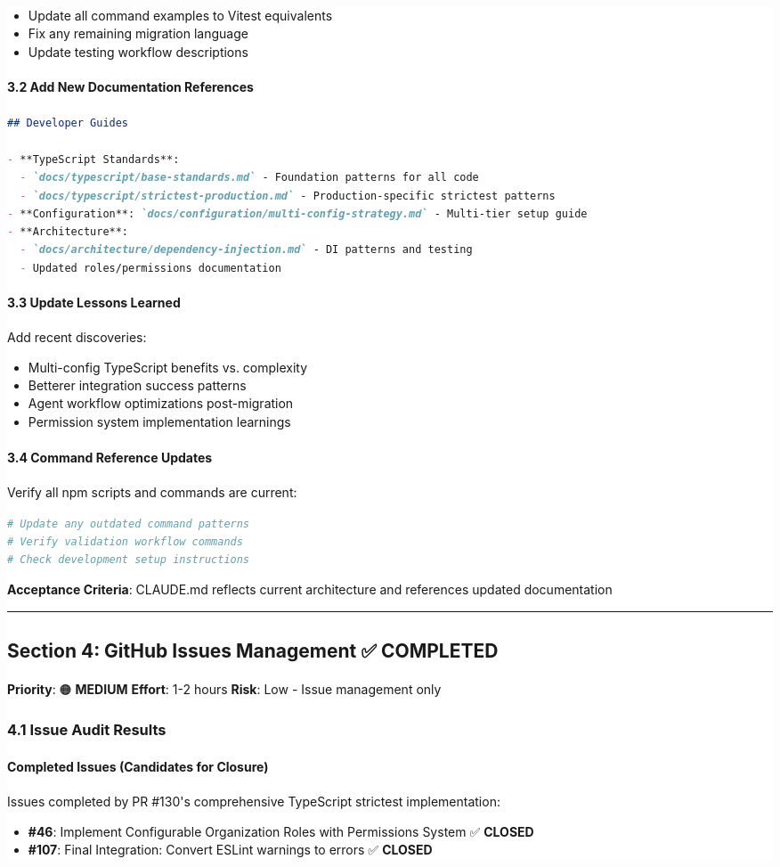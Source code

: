- Update all command examples to Vitest equivalents
- Fix any remaining migration language
- Update testing workflow descriptions

#### 3.2 Add New Documentation References

```markdown
## Developer Guides

- **TypeScript Standards**:
  - `docs/typescript/base-standards.md` - Foundation patterns for all code
  - `docs/typescript/strictest-production.md` - Production-specific strictest patterns
- **Configuration**: `docs/configuration/multi-config-strategy.md` - Multi-tier setup guide
- **Architecture**:
  - `docs/architecture/dependency-injection.md` - DI patterns and testing
  - Updated roles/permissions documentation
```

#### 3.3 Update Lessons Learned

Add recent discoveries:

- Multi-config TypeScript benefits vs. complexity
- Betterer integration success patterns
- Agent workflow optimizations post-migration
- Permission system implementation learnings

#### 3.4 Command Reference Updates

Verify all npm scripts and commands are current:

```bash
# Update any outdated command patterns
# Verify validation workflow commands
# Check development setup instructions
```

**Acceptance Criteria**: CLAUDE.md reflects current architecture and references updated documentation

---

## Section 4: GitHub Issues Management ✅ **COMPLETED**

**Priority**: 🟠 **MEDIUM**
**Effort**: 1-2 hours
**Risk**: Low - Issue management only

### 4.1 Issue Audit Results

#### Completed Issues (Candidates for Closure)

Issues completed by PR #130's comprehensive TypeScript strictest implementation:

- **#46**: Implement Configurable Organization Roles with Permissions System ✅ **CLOSED**
- **#107**: Final Integration: Convert ESLint warnings to errors ✅ **CLOSED**

